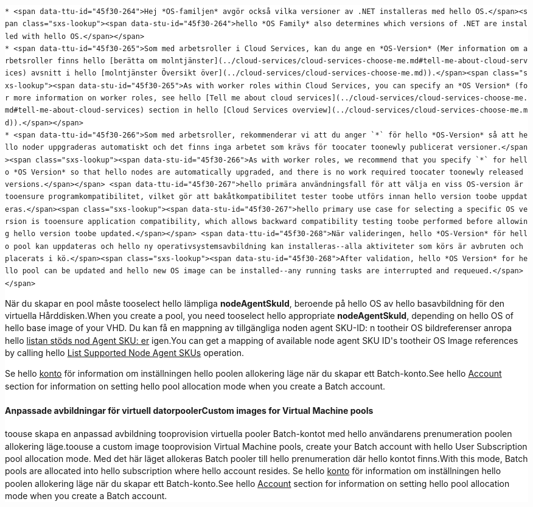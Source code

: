     * <span data-ttu-id="45f30-264">Hej *OS-familjen* avgör också vilka versioner av .NET installeras med hello OS.</span><span class="sxs-lookup"><span data-stu-id="45f30-264">hello *OS Family* also determines which versions of .NET are installed with hello OS.</span></span>
    * <span data-ttu-id="45f30-265">Som med arbetsroller i Cloud Services, kan du ange en *OS-Version* (Mer information om arbetsroller finns hello [berätta om molntjänster](../cloud-services/cloud-services-choose-me.md#tell-me-about-cloud-services) avsnitt i hello [molntjänster Översikt över](../cloud-services/cloud-services-choose-me.md)).</span><span class="sxs-lookup"><span data-stu-id="45f30-265">As with worker roles within Cloud Services, you can specify an *OS Version* (for more information on worker roles, see hello [Tell me about cloud services](../cloud-services/cloud-services-choose-me.md#tell-me-about-cloud-services) section in hello [Cloud Services overview](../cloud-services/cloud-services-choose-me.md)).</span></span>
    * <span data-ttu-id="45f30-266">Som med arbetsroller, rekommenderar vi att du anger `*` för hello *OS-Version* så att hello noder uppgraderas automatiskt och det finns inga arbetet som krävs för toocater toonewly publicerat versioner.</span><span class="sxs-lookup"><span data-stu-id="45f30-266">As with worker roles, we recommend that you specify `*` for hello *OS Version* so that hello nodes are automatically upgraded, and there is no work required toocater toonewly released versions.</span></span> <span data-ttu-id="45f30-267">hello primära användningsfall för att välja en viss OS-version är tooensure programkompatibilitet, vilket gör att bakåtkompatibilitet tester toobe utförs innan hello version toobe uppdateras.</span><span class="sxs-lookup"><span data-stu-id="45f30-267">hello primary use case for selecting a specific OS version is tooensure application compatibility, which allows backward compatibility testing toobe performed before allowing hello version toobe updated.</span></span> <span data-ttu-id="45f30-268">När valideringen, hello *OS-Version* för hello pool kan uppdateras och hello ny operativsystemsavbildning kan installeras--alla aktiviteter som körs är avbruten och placerats i kö.</span><span class="sxs-lookup"><span data-stu-id="45f30-268">After validation, hello *OS Version* for hello pool can be updated and hello new OS image can be installed--any running tasks are interrupted and requeued.</span></span>

<span data-ttu-id="45f30-269">När du skapar en pool måste tooselect hello lämpliga **nodeAgentSkuId**, beroende på hello OS av hello basavbildning för den virtuella Hårddisken.</span><span class="sxs-lookup"><span data-stu-id="45f30-269">When you create a pool, you need tooselect hello appropriate **nodeAgentSkuId**, depending on hello OS of hello base image of your VHD.</span></span> <span data-ttu-id="45f30-270">Du kan få en mappning av tillgängliga noden agent SKU-ID: n tootheir OS bildreferenser anropa hello [listan stöds nod Agent SKU: er](https://docs.microsoft.com/rest/api/batchservice/list-supported-node-agent-skus) igen.</span><span class="sxs-lookup"><span data-stu-id="45f30-270">You can get a mapping of available node agent SKU ID's tootheir OS Image references by calling hello [List Supported Node Agent SKUs](https://docs.microsoft.com/rest/api/batchservice/list-supported-node-agent-skus) operation.</span></span>

<span data-ttu-id="45f30-271">Se hello [konto](#account) för information om inställningen hello poolen allokering läge när du skapar ett Batch-konto.</span><span class="sxs-lookup"><span data-stu-id="45f30-271">See hello [Account](#account) section for information on setting hello pool allocation mode when you create a Batch account.</span></span>

#### <a name="custom-images-for-virtual-machine-pools"></a><span data-ttu-id="45f30-272">Anpassade avbildningar för virtuell datorpooler</span><span class="sxs-lookup"><span data-stu-id="45f30-272">Custom images for Virtual Machine pools</span></span>

<span data-ttu-id="45f30-273">toouse skapa en anpassad avbildning tooprovision virtuella pooler Batch-kontot med hello användarens prenumeration poolen allokering läge.</span><span class="sxs-lookup"><span data-stu-id="45f30-273">toouse a custom image tooprovision Virtual Machine pools, create your Batch account with hello User Subscription pool allocation mode.</span></span> <span data-ttu-id="45f30-274">Med det här läget allokeras Batch pooler till hello prenumeration där hello kontot finns.</span><span class="sxs-lookup"><span data-stu-id="45f30-274">With this mode, Batch pools are allocated into hello subscription where hello account resides.</span></span> <span data-ttu-id="45f30-275">Se hello [konto](#account) för information om inställningen hello poolen allokering läge när du skapar ett Batch-konto.</span><span class="sxs-lookup"><span data-stu-id="45f30-275">See hello [Account](#account) section for information on setting hello pool allocation mode when you create a Batch account.</span></span>
